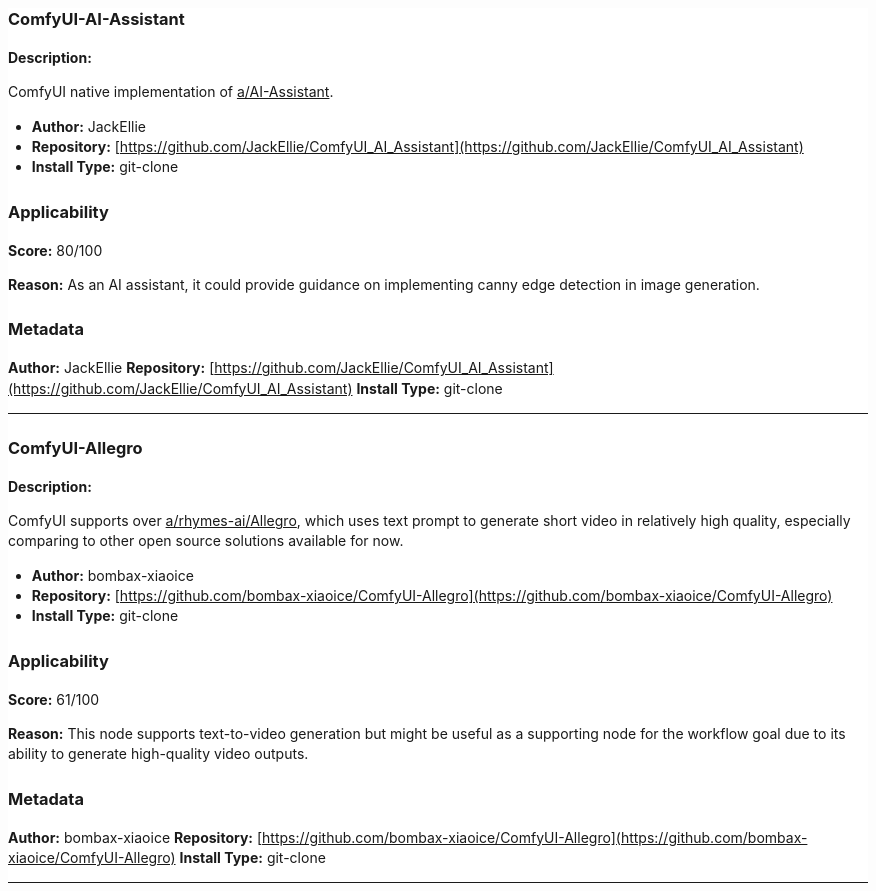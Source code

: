 ### ComfyUI-AI-Assistant

**Description:**

ComfyUI native implementation of [a/AI-Assistant](https://github.com/tori29umai0123/AI-Assistant).

- **Author:** JackEllie
- **Repository:** [https://github.com/JackEllie/ComfyUI_AI_Assistant](https://github.com/JackEllie/ComfyUI_AI_Assistant)
- **Install Type:** git-clone


### Applicability

**Score:** 80/100

**Reason:** As an AI assistant, it could provide guidance on implementing canny edge detection in image generation.

### Metadata
**Author:** JackEllie
**Repository:** [https://github.com/JackEllie/ComfyUI_AI_Assistant](https://github.com/JackEllie/ComfyUI_AI_Assistant)
**Install Type:** git-clone

---

### ComfyUI-Allegro

**Description:**

ComfyUI supports over [a/rhymes-ai/Allegro](https://huggingface.co/rhymes-ai/Allegro), which uses text prompt to generate short video in relatively high quality, especially comparing to other open source solutions available for now.

- **Author:** bombax-xiaoice
- **Repository:** [https://github.com/bombax-xiaoice/ComfyUI-Allegro](https://github.com/bombax-xiaoice/ComfyUI-Allegro)
- **Install Type:** git-clone


### Applicability

**Score:** 61/100

**Reason:** This node supports text-to-video generation but might be useful as a supporting node for the workflow goal due to its ability to generate high-quality video outputs.

### Metadata
**Author:** bombax-xiaoice
**Repository:** [https://github.com/bombax-xiaoice/ComfyUI-Allegro](https://github.com/bombax-xiaoice/ComfyUI-Allegro)
**Install Type:** git-clone

---
